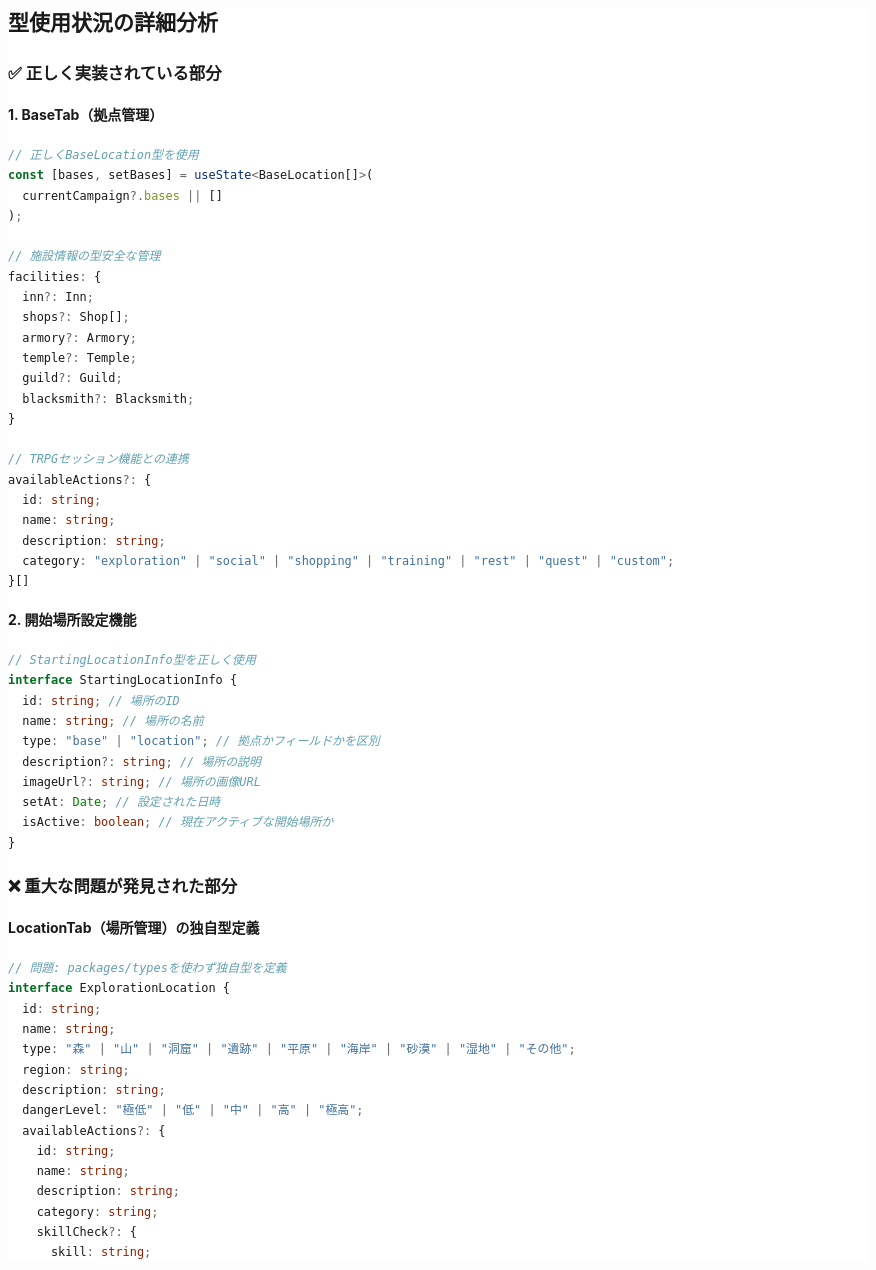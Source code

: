 ## 型使用状況の詳細分析

### ✅ 正しく実装されている部分

#### 1. BaseTab（拠点管理）
```typescript
// 正しくBaseLocation型を使用
const [bases, setBases] = useState<BaseLocation[]>(
  currentCampaign?.bases || []
);

// 施設情報の型安全な管理
facilities: {
  inn?: Inn;
  shops?: Shop[];
  armory?: Armory;
  temple?: Temple;
  guild?: Guild;
  blacksmith?: Blacksmith;
}

// TRPGセッション機能との連携
availableActions?: {
  id: string;
  name: string;
  description: string;
  category: "exploration" | "social" | "shopping" | "training" | "rest" | "quest" | "custom";
}[]
```

#### 2. 開始場所設定機能
```typescript
// StartingLocationInfo型を正しく使用
interface StartingLocationInfo {
  id: string; // 場所のID
  name: string; // 場所の名前
  type: "base" | "location"; // 拠点かフィールドかを区別
  description?: string; // 場所の説明
  imageUrl?: string; // 場所の画像URL
  setAt: Date; // 設定された日時
  isActive: boolean; // 現在アクティブな開始場所か
}
```

### ❌ 重大な問題が発見された部分

#### LocationTab（場所管理）の独自型定義
```typescript
// 問題: packages/typesを使わず独自型を定義
interface ExplorationLocation {
  id: string;
  name: string;
  type: "森" | "山" | "洞窟" | "遺跡" | "平原" | "海岸" | "砂漠" | "湿地" | "その他";
  region: string;
  description: string;
  dangerLevel: "極低" | "低" | "中" | "高" | "極高";
  availableActions?: {
    id: string;
    name: string;
    description: string;
    category: string;
    skillCheck?: {
      skill: string;
```